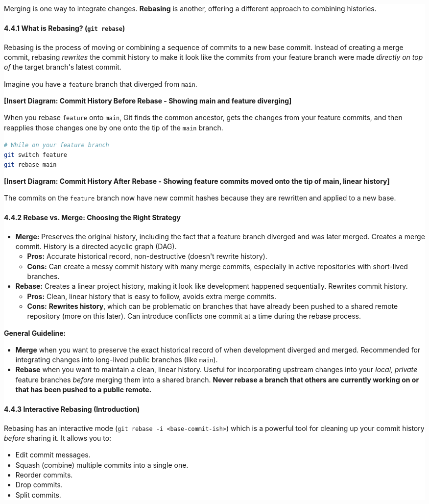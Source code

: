Merging is one way to integrate changes. **Rebasing** is another, offering a different approach to combining histories.

#### 4.4.1 What is Rebasing? (`git rebase`)

Rebasing is the process of moving or combining a sequence of commits to a new base commit. Instead of creating a merge commit, rebasing *rewrites* the commit history to make it look like the commits from your feature branch were made *directly on top of* the target branch's latest commit.

Imagine you have a `feature` branch that diverged from `main`.

**[Insert Diagram: Commit History Before Rebase - Showing main and feature diverging]**

When you rebase `feature` onto `main`, Git finds the common ancestor, gets the changes from your feature commits, and then reapplies those changes one by one onto the tip of the `main` branch.

```bash
# While on your feature branch
git switch feature
git rebase main
```

**[Insert Diagram: Commit History After Rebase - Showing feature commits moved onto the tip of main, linear history]**

The commits on the `feature` branch now have new commit hashes because they are rewritten and applied to a new base.

#### 4.4.2 Rebase vs. Merge: Choosing the Right Strategy

* **Merge:** Preserves the original history, including the fact that a feature branch diverged and was later merged. Creates a merge commit. History is a directed acyclic graph (DAG).
  * **Pros:** Accurate historical record, non-destructive (doesn't rewrite history).
  * **Cons:** Can create a messy commit history with many merge commits, especially in active repositories with short-lived branches.
* **Rebase:** Creates a linear project history, making it look like development happened sequentially. Rewrites commit history.
  * **Pros:** Clean, linear history that is easy to follow, avoids extra merge commits.
  * **Cons:** **Rewrites history**, which can be problematic on branches that have already been pushed to a shared remote repository (more on this later). Can introduce conflicts one commit at a time during the rebase process.

**General Guideline:**

* **Merge** when you want to preserve the exact historical record of when development diverged and merged. Recommended for integrating changes into long-lived public branches (like `main`).
* **Rebase** when you want to maintain a clean, linear history. Useful for incorporating upstream changes into your *local, private* feature branches *before* merging them into a shared branch. **Never rebase a branch that others are currently working on or that has been pushed to a public remote.**

#### 4.4.3 Interactive Rebasing (Introduction)

Rebasing has an interactive mode (`git rebase -i <base-commit-ish>`) which is a powerful tool for cleaning up your commit history *before* sharing it. It allows you to:

* Edit commit messages.
* Squash (combine) multiple commits into a single one.
* Reorder commits.
* Drop commits.
* Split commits.
